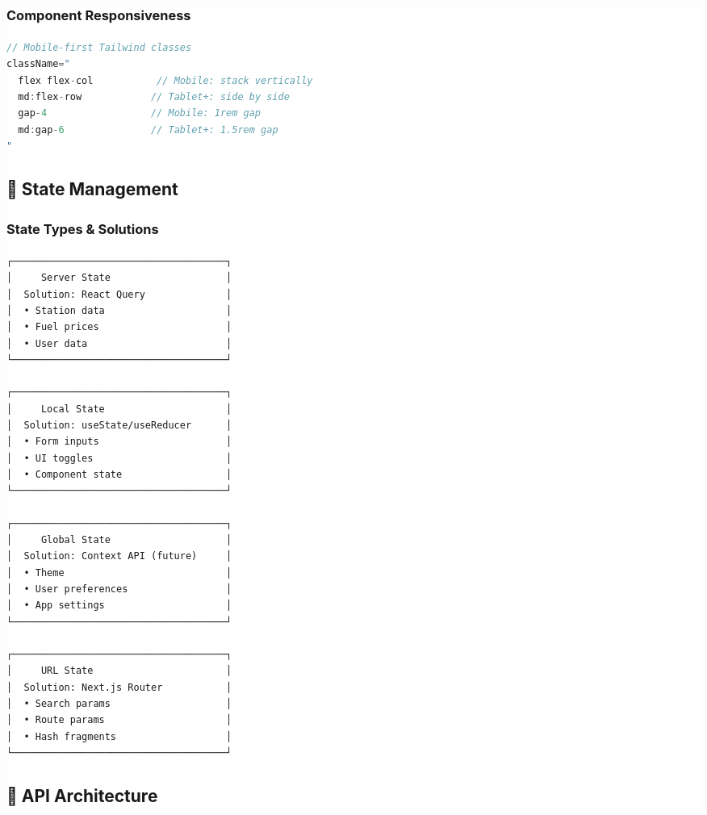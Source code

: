 ### Component Responsiveness

```typescript
// Mobile-first Tailwind classes
className="
  flex flex-col           // Mobile: stack vertically
  md:flex-row            // Tablet+: side by side
  gap-4                  // Mobile: 1rem gap
  md:gap-6               // Tablet+: 1.5rem gap
"
```

## 🔄 State Management

### State Types & Solutions

```
┌─────────────────────────────────────┐
│     Server State                    │
│  Solution: React Query              │
│  • Station data                     │
│  • Fuel prices                      │
│  • User data                        │
└─────────────────────────────────────┘

┌─────────────────────────────────────┐
│     Local State                     │
│  Solution: useState/useReducer      │
│  • Form inputs                      │
│  • UI toggles                       │
│  • Component state                  │
└─────────────────────────────────────┘

┌─────────────────────────────────────┐
│     Global State                    │
│  Solution: Context API (future)     │
│  • Theme                            │
│  • User preferences                 │
│  • App settings                     │
└─────────────────────────────────────┘

┌─────────────────────────────────────┐
│     URL State                       │
│  Solution: Next.js Router           │
│  • Search params                    │
│  • Route params                     │
│  • Hash fragments                   │
└─────────────────────────────────────┘
```

## 🔌 API Architecture
